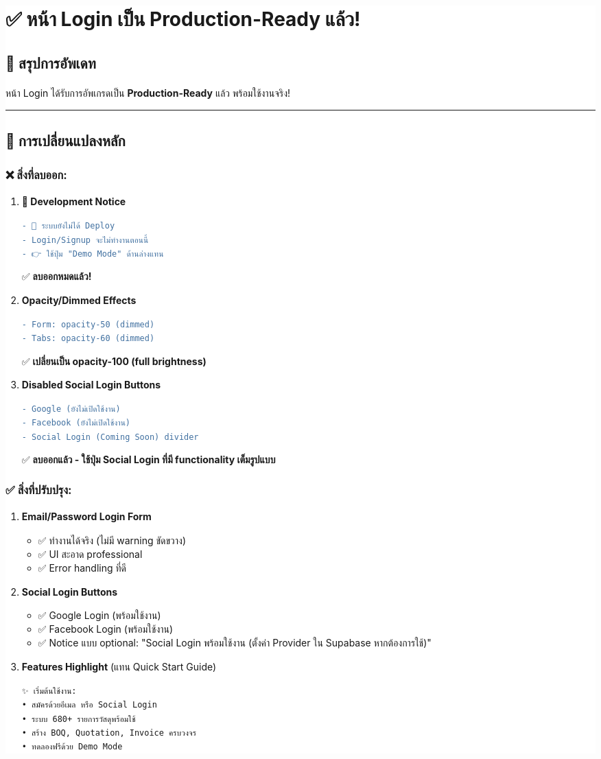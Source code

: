 # ✅ หน้า Login เป็น Production-Ready แล้ว!

## 🎉 สรุปการอัพเดท

หน้า Login ได้รับการอัพเกรดเป็น **Production-Ready** แล้ว พร้อมใช้งานจริง!

---

## 🔄 การเปลี่ยนแปลงหลัก

### ❌ สิ่งที่ลบออก:

1. **🚧 Development Notice**
   ```diff
   - 🚧 ระบบยังไม่ได้ Deploy
   - Login/Signup จะไม่ทำงานตอนนี้
   - 👉 ใช้ปุ่ม "Demo Mode" ด้านล่างแทน
   ```
   ✅ **ลบออกหมดแล้ว!**

2. **Opacity/Dimmed Effects**
   ```diff
   - Form: opacity-50 (dimmed)
   - Tabs: opacity-60 (dimmed)
   ```
   ✅ **เปลี่ยนเป็น opacity-100 (full brightness)**

3. **Disabled Social Login Buttons**
   ```diff
   - Google (ยังไม่เปิดใช้งาน)
   - Facebook (ยังไม่เปิดใช้งาน)
   - Social Login (Coming Soon) divider
   ```
   ✅ **ลบออกแล้ว - ใช้ปุ่ม Social Login ที่มี functionality เต็มรูปแบบ**

### ✅ สิ่งที่ปรับปรุง:

1. **Email/Password Login Form**
   - ✅ ทำงานได้จริง (ไม่มี warning ขัดขวาง)
   - ✅ UI สะอาด professional
   - ✅ Error handling ที่ดี

2. **Social Login Buttons**
   - ✅ Google Login (พร้อมใช้งาน)
   - ✅ Facebook Login (พร้อมใช้งาน)
   - ✅ Notice แบบ optional: "Social Login พร้อมใช้งาน (ตั้งค่า Provider ใน Supabase หากต้องการใช้)"

3. **Features Highlight** (แทน Quick Start Guide)
   ```
   ✨ เริ่มต้นใช้งาน:
   • สมัครด้วยอีเมล หรือ Social Login
   • ระบบ 680+ รายการวัสดุพร้อมใช้
   • สร้าง BOQ, Quotation, Invoice ครบวงจร
   • ทดลองฟรีด้วย Demo Mode
   ```
